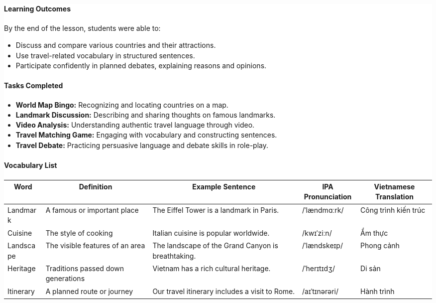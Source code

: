 #### Learning Outcomes
By the end of the lesson, students were able to:
- Discuss and compare various countries and their attractions.
- Use travel-related vocabulary in structured sentences.
- Participate confidently in planned debates, explaining reasons and opinions.

#### Tasks Completed
- **World Map Bingo:** Recognizing and locating countries on a map.
- **Landmark Discussion:** Describing and sharing thoughts on famous landmarks.
- **Video Analysis:** Understanding authentic travel language through video.
- **Travel Matching Game:** Engaging with vocabulary and constructing sentences.
- **Travel Debate:** Practicing persuasive language and debate skills in role-play.

#### Vocabulary List

| Word        | Definition                         | Example Sentence                                      | IPA Pronunciation  | Vietnamese Translation |
|-------------|------------------------------------|-------------------------------------------------------|--------------------|------------------------|
| Landmark    | A famous or important place        | The Eiffel Tower is a landmark in Paris.               | /ˈlændmɑːrk/       | Công trình kiến trúc    |
| Cuisine     | The style of cooking               | Italian cuisine is popular worldwide.                  | /kwɪˈziːn/         | Ẩm thực                |
| Landscape   | The visible features of an area    | The landscape of the Grand Canyon is breathtaking.     | /ˈlændskeɪp/       | Phong cảnh            |
| Heritage    | Traditions passed down generations | Vietnam has a rich cultural heritage.                  | /ˈherɪtɪdʒ/        | Di sản                 |
| Itinerary   | A planned route or journey         | Our travel itinerary includes a visit to Rome.         | /aɪˈtɪnərəri/      | Hành trình            |